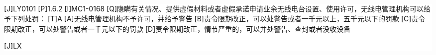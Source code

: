 [J]LY0101
[P]1.6.2
[I]MC1-0168
[Q]隐瞒有关情况、提供虚假材料或者虚假承诺申请业余无线电台设置、使用许可，无线电管理机构可以给予下列处罚：
[T]A
[A]无线电管理机构不予许可，并给予警告
[B]责令限期改正，可以处警告或者一千元以上，五千元以下的罚款
[C]责令限期改正，可以处警告或者一千元以下的罚款
[D]责令限期改正，情节严重的，可以并处警告、查封或者没收设备

[J]LX
